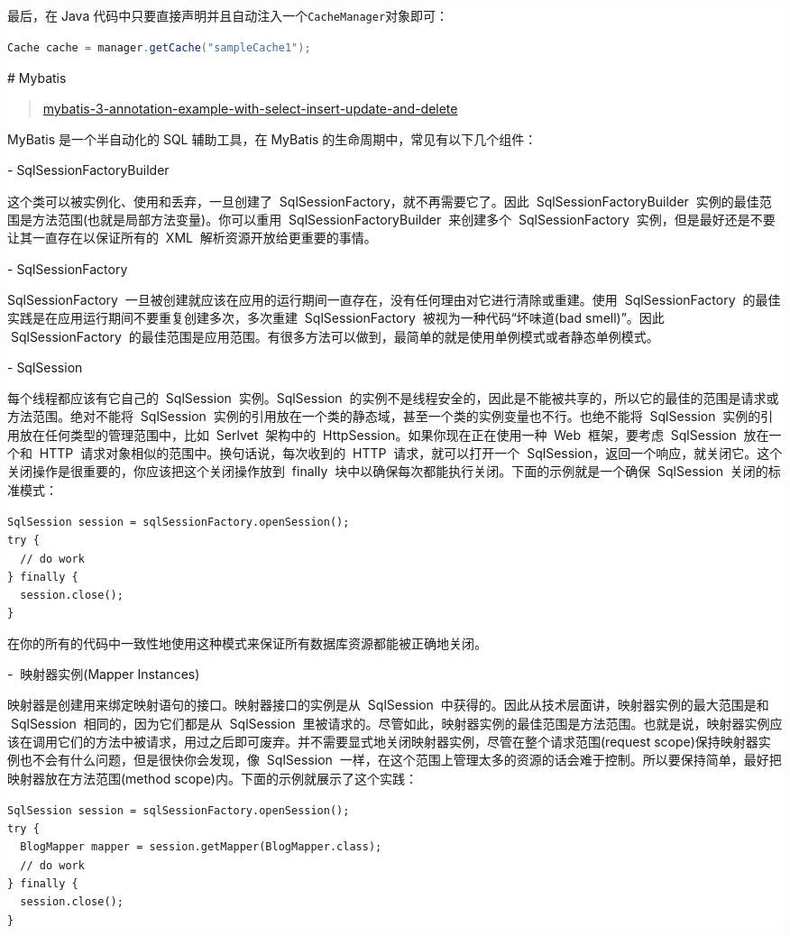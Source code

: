 最后，在 Java 代码中只要直接声明并且自动注入一个`CacheManager`对象即可：

``` java
Cache cache = manager.getCache("sampleCache1");  
```

# Mybatis

> [mybatis-3-annotation-example-with-select-insert-update-and-delete](http://www.concretepage.com/mybatis-3/mybatis-3-annotation-example-with-select-insert-update-and-delete)

MyBatis 是一个半自动化的 SQL 辅助工具，在 MyBatis 的生命周期中，常见有以下几个组件：

- SqlSessionFactoryBuilder

这个类可以被实例化、使用和丢弃，一旦创建了  SqlSessionFactory，就不再需要它了。因此  SqlSessionFactoryBuilder  实例的最佳范围是方法范围(也就是局部方法变量)。你可以重用  SqlSessionFactoryBuilder  来创建多个  SqlSessionFactory  实例，但是最好还是不要让其一直存在以保证所有的  XML  解析资源开放给更重要的事情。

- SqlSessionFactory

SqlSessionFactory  一旦被创建就应该在应用的运行期间一直存在，没有任何理由对它进行清除或重建。使用  SqlSessionFactory  的最佳实践是在应用运行期间不要重复创建多次，多次重建  SqlSessionFactory  被视为一种代码“坏味道(bad smell)”。因此  SqlSessionFactory  的最佳范围是应用范围。有很多方法可以做到，最简单的就是使用单例模式或者静态单例模式。

- SqlSession

每个线程都应该有它自己的  SqlSession  实例。SqlSession  的实例不是线程安全的，因此是不能被共享的，所以它的最佳的范围是请求或方法范围。绝对不能将  SqlSession  实例的引用放在一个类的静态域，甚至一个类的实例变量也不行。也绝不能将  SqlSession  实例的引用放在任何类型的管理范围中，比如  Serlvet  架构中的  HttpSession。如果你现在正在使用一种  Web  框架，要考虑  SqlSession  放在一个和  HTTP  请求对象相似的范围中。换句话说，每次收到的  HTTP  请求，就可以打开一个  SqlSession，返回一个响应，就关闭它。这个关闭操作是很重要的，你应该把这个关闭操作放到  finally  块中以确保每次都能执行关闭。下面的示例就是一个确保  SqlSession  关闭的标准模式：

``` 
SqlSession session = sqlSessionFactory.openSession();
try {
  // do work
} finally {
  session.close();
}
```

在你的所有的代码中一致性地使用这种模式来保证所有数据库资源都能被正确地关闭。

-  映射器实例(Mapper Instances)

映射器是创建用来绑定映射语句的接口。映射器接口的实例是从  SqlSession  中获得的。因此从技术层面讲，映射器实例的最大范围是和  SqlSession  相同的，因为它们都是从  SqlSession  里被请求的。尽管如此，映射器实例的最佳范围是方法范围。也就是说，映射器实例应该在调用它们的方法中被请求，用过之后即可废弃。并不需要显式地关闭映射器实例，尽管在整个请求范围(request scope)保持映射器实例也不会有什么问题，但是很快你会发现，像  SqlSession  一样，在这个范围上管理太多的资源的话会难于控制。所以要保持简单，最好把映射器放在方法范围(method scope)内。下面的示例就展示了这个实践：

``` 
SqlSession session = sqlSessionFactory.openSession();
try {
  BlogMapper mapper = session.getMapper(BlogMapper.class);
  // do work
} finally {
  session.close();
}
```
